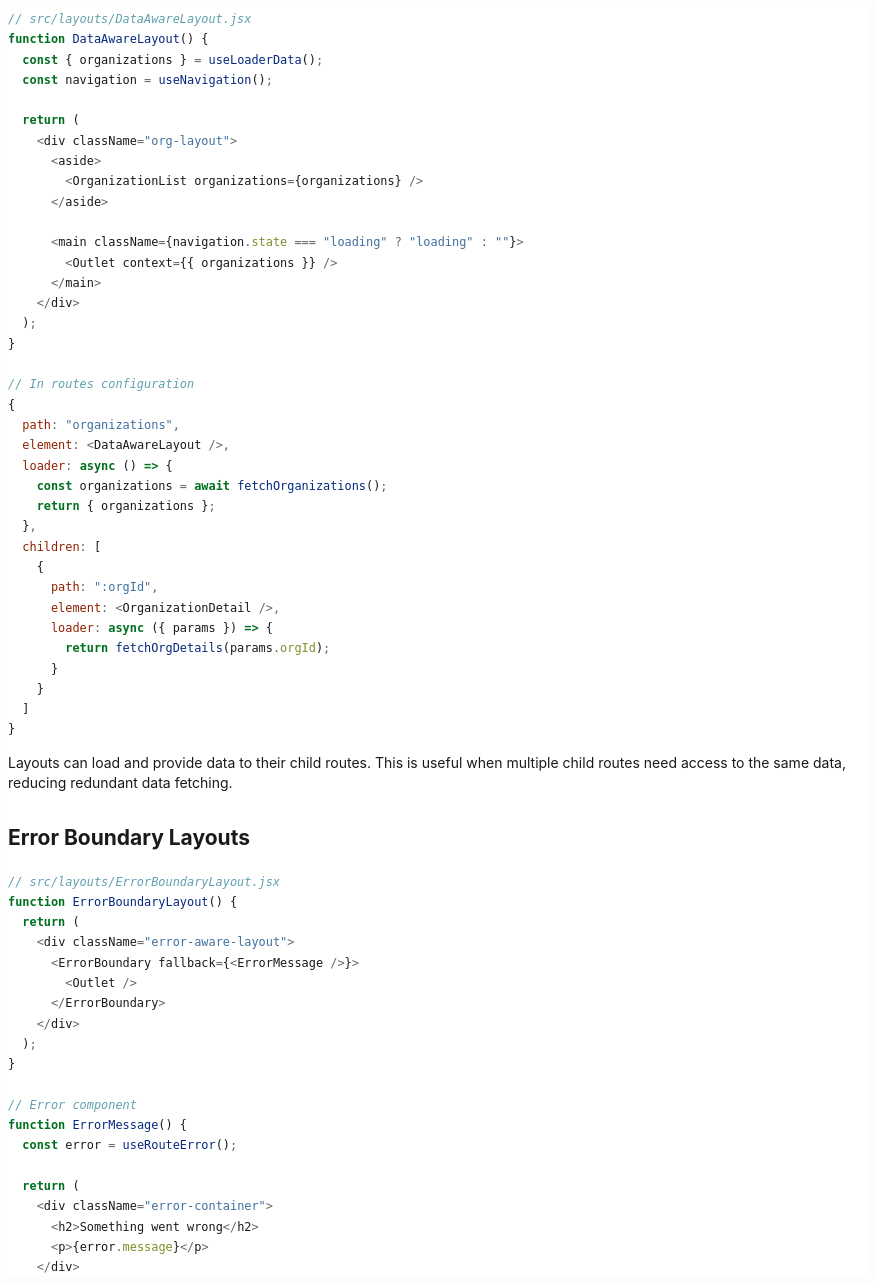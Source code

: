 ```javascript
// src/layouts/DataAwareLayout.jsx
function DataAwareLayout() {
  const { organizations } = useLoaderData();
  const navigation = useNavigation();
  
  return (
    <div className="org-layout">
      <aside>
        <OrganizationList organizations={organizations} />
      </aside>
      
      <main className={navigation.state === "loading" ? "loading" : ""}>
        <Outlet context={{ organizations }} />
      </main>
    </div>
  );
}

// In routes configuration
{
  path: "organizations",
  element: <DataAwareLayout />,
  loader: async () => {
    const organizations = await fetchOrganizations();
    return { organizations };
  },
  children: [
    {
      path: ":orgId",
      element: <OrganizationDetail />,
      loader: async ({ params }) => {
        return fetchOrgDetails(params.orgId);
      }
    }
  ]
}
```
Layouts can load and provide data to their child routes. This is useful when multiple child routes need access to the same data, reducing redundant data fetching.

## Error Boundary Layouts

```javascript
// src/layouts/ErrorBoundaryLayout.jsx
function ErrorBoundaryLayout() {
  return (
    <div className="error-aware-layout">
      <ErrorBoundary fallback={<ErrorMessage />}>
        <Outlet />
      </ErrorBoundary>
    </div>
  );
}

// Error component
function ErrorMessage() {
  const error = useRouteError();
  
  return (
    <div className="error-container">
      <h2>Something went wrong</h2>
      <p>{error.message}</p>
    </div>
```
